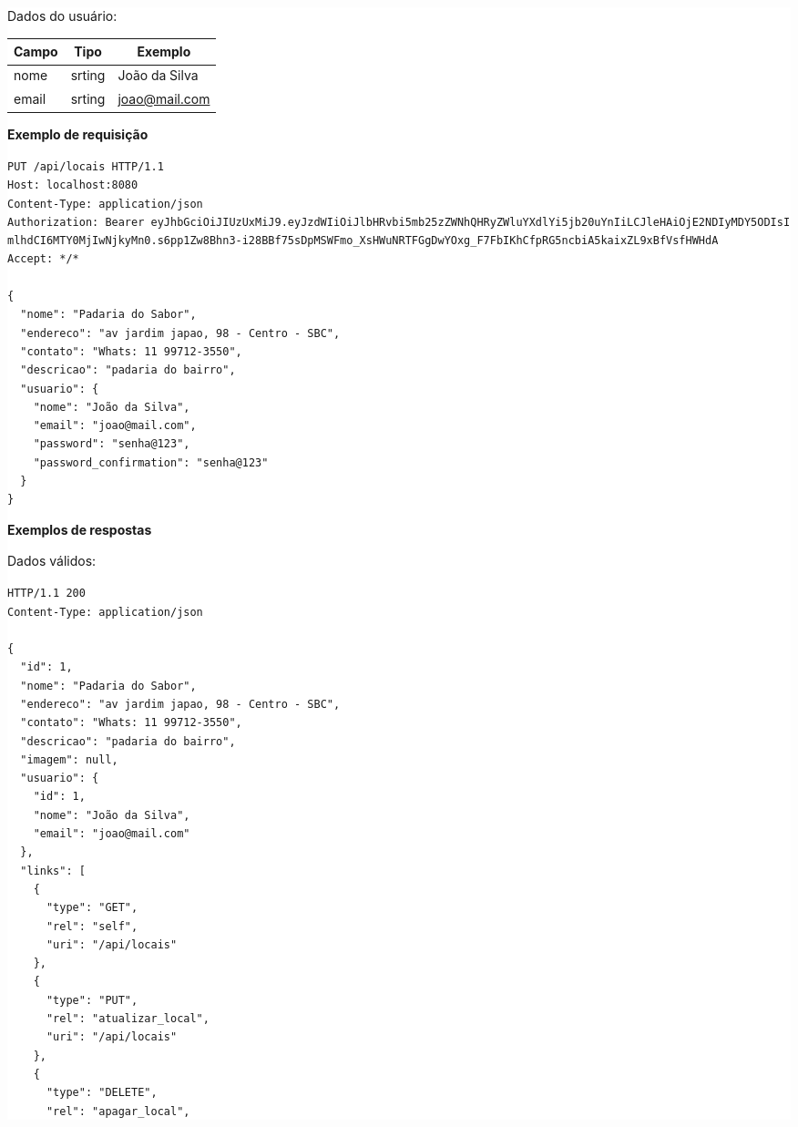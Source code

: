 Dados do usuário:

| Campo                 | Tipo   | Exemplo       |
|-----------------------|--------|---------------|
| nome                  | srting | João da Silva |
| email                 | srting | joao@mail.com |

**Exemplo de requisição**

```
PUT /api/locais HTTP/1.1
Host: localhost:8080
Content-Type: application/json
Authorization: Bearer eyJhbGciOiJIUzUxMiJ9.eyJzdWIiOiJlbHRvbi5mb25zZWNhQHRyZWluYXdlYi5jb20uYnIiLCJleHAiOjE2NDIyMDY5ODIsImlhdCI6MTY0MjIwNjkyMn0.s6pp1Zw8Bhn3-i28BBf75sDpMSWFmo_XsHWuNRTFGgDwYOxg_F7FbIKhCfpRG5ncbiA5kaixZL9xBfVsfHWHdA
Accept: */*

{
  "nome": "Padaria do Sabor",
  "endereco": "av jardim japao, 98 - Centro - SBC",
  "contato": "Whats: 11 99712-3550",
  "descricao": "padaria do bairro",
  "usuario": {
    "nome": "João da Silva",
    "email": "joao@mail.com",
    "password": "senha@123",
    "password_confirmation": "senha@123"
  }
}
```

**Exemplos de respostas**

Dados válidos:

```
HTTP/1.1 200
Content-Type: application/json

{
  "id": 1,
  "nome": "Padaria do Sabor",
  "endereco": "av jardim japao, 98 - Centro - SBC",
  "contato": "Whats: 11 99712-3550",
  "descricao": "padaria do bairro",
  "imagem": null,
  "usuario": {
    "id": 1,
    "nome": "João da Silva",
    "email": "joao@mail.com"
  },
  "links": [
    {
      "type": "GET",
      "rel": "self",
      "uri": "/api/locais"
    },
    {
      "type": "PUT",
      "rel": "atualizar_local",
      "uri": "/api/locais"
    },
    {
      "type": "DELETE",
      "rel": "apagar_local",
```
